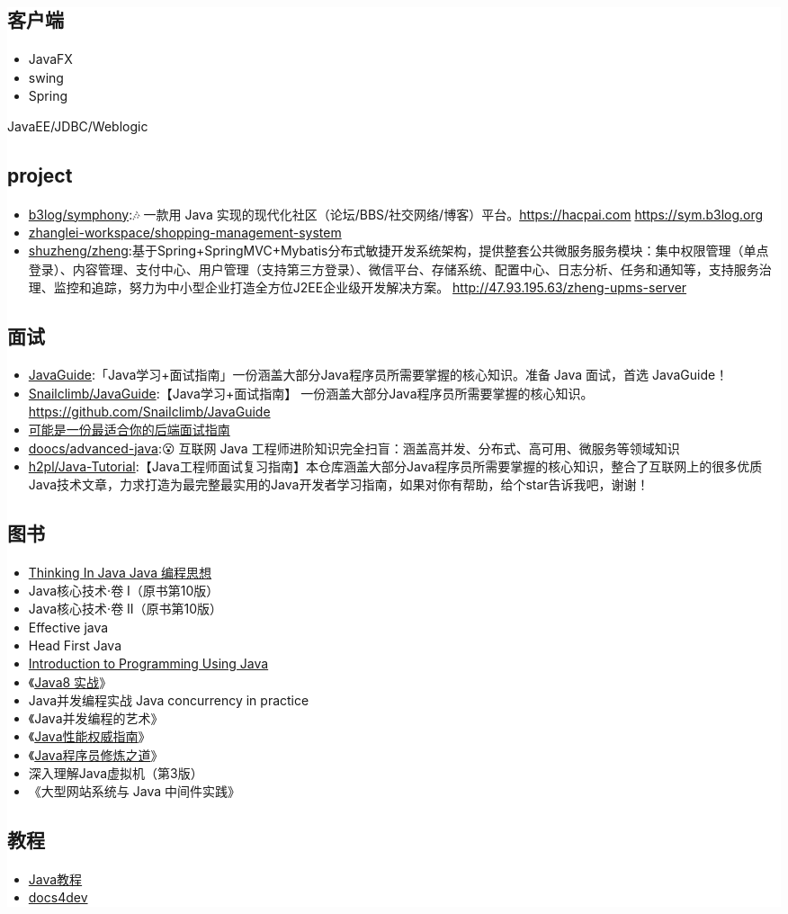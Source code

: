 ## 客户端

* JavaFX
* swing
* Spring

JavaEE/JDBC/Weblogic

## project

* [b3log/symphony](https://github.com/b3log/symphony):🎶 一款用 Java 实现的现代化社区（论坛/BBS/社交网络/博客）平台。https://hacpai.com https://sym.b3log.org
* [zhanglei-workspace/shopping-management-system](https://github.com/zhanglei-workspace/shopping-management-system)
* [shuzheng/zheng](https://github.com/shuzheng/zheng):基于Spring+SpringMVC+Mybatis分布式敏捷开发系统架构，提供整套公共微服务服务模块：集中权限管理（单点登录）、内容管理、支付中心、用户管理（支持第三方登录）、微信平台、存储系统、配置中心、日志分析、任务和通知等，支持服务治理、监控和追踪，努力为中小型企业打造全方位J2EE企业级开发解决方案。 http://47.93.195.63/zheng-upms-server

## 面试

* [JavaGuide](https://github.com/Snailclimb/JavaGuide):「Java学习+面试指南」一份涵盖大部分Java程序员所需要掌握的核心知识。准备 Java 面试，首选 JavaGuide！
* [Snailclimb/JavaGuide](https://github.com/Snailclimb/JavaGuide):【Java学习+面试指南】 一份涵盖大部分Java程序员所需要掌握的核心知识。 https://github.com/Snailclimb/JavaGuide
* [可能是一份最适合你的后端面试指南](https://juejin.im/post/5ba591386fb9a05cd31eb85f)
* [doocs/advanced-java](https://github.com/doocs/advanced-java):😮 互联网 Java 工程师进阶知识完全扫盲：涵盖高并发、分布式、高可用、微服务等领域知识
* [h2pl/Java-Tutorial](https://github.com/h2pl/Java-Tutorial):【Java工程师面试复习指南】本仓库涵盖大部分Java程序员所需要掌握的核心知识，整合了互联网上的很多优质Java技术文章，力求打造为最完整最实用的Java开发者学习指南，如果对你有帮助，给个star告诉我吧，谢谢！

## 图书

* [Thinking In Java Java 编程思想](https://www.codeguru.com/java/tij/tij_c.shtml)
* Java核心技术·卷 I（原书第10版）
* Java核心技术·卷 II（原书第10版）
* Effective java
* Head First Java
* [Introduction to Programming Using Java](http://math.hws.edu/javanotes/)
* 《[Java8 实战](https://www.amazon.cn/gp/product/B01ER75QC8)》
* Java并发编程实战 Java concurrency in practice
* 《Java并发编程的艺术》
* 《[Java性能权威指南](https://www.amazon.cn/gp/product/B01DLB7Z66)》
* 《[Java程序员修炼之道](https://www.amazon.cn/gp/product/B00E0D2OX4)》
* 深入理解Java虚拟机（第3版）
* 《大型网站系统与 Java 中间件实践》

## 教程

* [Java教程](https://www.liaoxuefeng.com/wiki/1252599548343744)
* [docs4dev](https://www.docs4dev.com)
